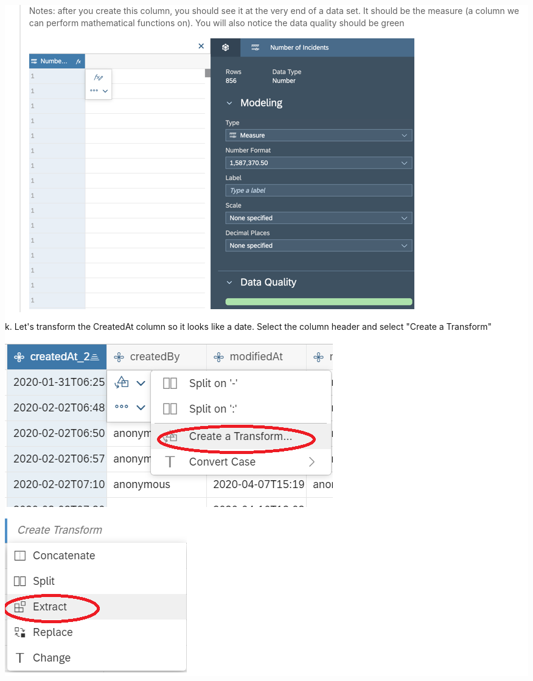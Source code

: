 > Notes: after you create this column, you should see it at the very end
> of a data set. It should be the measure (a column we can perform
> mathematical functions on). You will also notice the data quality
> should be green
>
> ![](.//media/image11.png)

k.  Let's transform the CreatedAt column so it looks like a date. Select
    the column header and select "Create a Transform"

![](.//media/image12.png)

![](.//media/image13.png)
